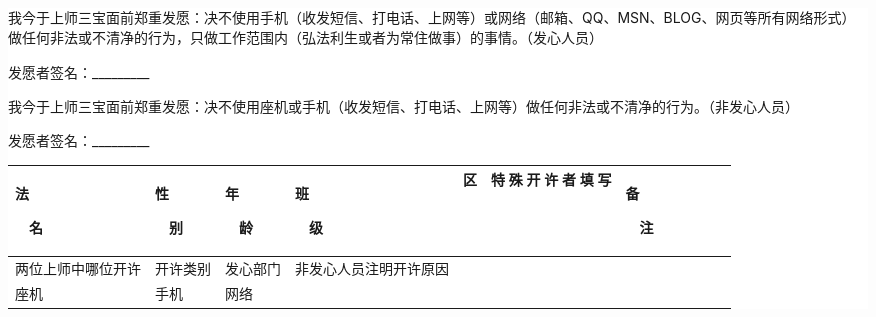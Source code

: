 我今于上师三宝面前郑重发愿：决不使用手机（收发短信、打电话、上网等）或网络（邮箱、QQ、MSN、BLOG、网页等所有网络形式）做任何非法或不清净的行为，只做工作范围内（弘法利生或者为常住做事）的事情。（发心人员）

发愿者签名：\_\_\_\_\_\_\_\_\_

我今于上师三宝面前郑重发愿：决不使用座机或手机（收发短信、打电话、上网等）做任何非法或不清净的行为。（非发心人员）

发愿者签名：\_\_\_\_\_\_\_\_\_

<table>
  <thead>
    <tr>
      <th style="text-align:left">
        <p>&#x6CD5;</p>
        <p>&#x3000;&#x540D;</p>
      </th>
      <th style="text-align:left">
        <p>&#x6027;</p>
        <p>&#x3000;&#x522B;</p>
      </th>
      <th style="text-align:left">
        <p>&#x5E74;</p>
        <p>&#x3000;&#x9F84;</p>
      </th>
      <th style="text-align:left">
        <p>&#x73ED;</p>
        <p>&#x3000;&#x7EA7;</p>
      </th>
      <th style="text-align:left">&#x533A;</th>
      <th style="text-align:left">&#x7279; &#x6B8A; &#x5F00; &#x8BB8; &#x8005; &#x586B; &#x5199;</th>
      <th
      style="text-align:left">
        <p>&#x5907;</p>
        <p>&#x3000;&#x6CE8;</p>
        </th>
        <th style="text-align:left"></th>
        <th style="text-align:left"></th>
        <th style="text-align:left"></th>
        <th style="text-align:left"></th>
        <th style="text-align:left"></th>
    </tr>
  </thead>
  <tbody>
    <tr>
      <td style="text-align:left">&#x4E24;&#x4F4D;&#x4E0A;&#x5E08;&#x4E2D;&#x54EA;&#x4F4D;&#x5F00;&#x8BB8;</td>
      <td
      style="text-align:left">&#x5F00;&#x8BB8;&#x7C7B;&#x522B;</td>
        <td style="text-align:left">&#x53D1;&#x5FC3;&#x90E8;&#x95E8;</td>
        <td style="text-align:left">&#x975E;&#x53D1;&#x5FC3;&#x4EBA;&#x5458;&#x6CE8;&#x660E;&#x5F00;&#x8BB8;&#x539F;&#x56E0;</td>
        <td
        style="text-align:left"></td>
          <td style="text-align:left"></td>
          <td style="text-align:left"></td>
          <td style="text-align:left"></td>
          <td style="text-align:left"></td>
          <td style="text-align:left"></td>
          <td style="text-align:left"></td>
          <td style="text-align:left"></td>
    </tr>
    <tr>
      <td style="text-align:left">&#x5EA7;&#x673A;</td>
      <td style="text-align:left">&#x624B;&#x673A;</td>
      <td style="text-align:left">&#x7F51;&#x7EDC;</td>